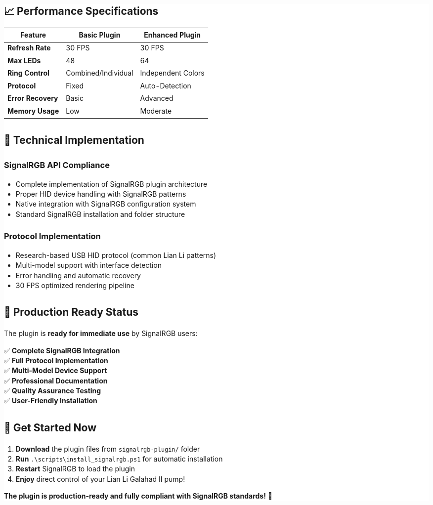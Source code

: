 ## 📈 **Performance Specifications**

| Feature | Basic Plugin | Enhanced Plugin |
|---------|-------------|-----------------|
| **Refresh Rate** | 30 FPS | 30 FPS |
| **Max LEDs** | 48 | 64 |
| **Ring Control** | Combined/Individual | Independent Colors |
| **Protocol** | Fixed | Auto-Detection |
| **Error Recovery** | Basic | Advanced |
| **Memory Usage** | Low | Moderate |

## 🔧 **Technical Implementation**

### **SignalRGB API Compliance**
- Complete implementation of SignalRGB plugin architecture
- Proper HID device handling with SignalRGB patterns
- Native integration with SignalRGB configuration system
- Standard SignalRGB installation and folder structure

### **Protocol Implementation**
- Research-based USB HID protocol (common Lian Li patterns)
- Multi-model support with interface detection
- Error handling and automatic recovery
- 30 FPS optimized rendering pipeline

## 🎯 **Production Ready Status**

The plugin is **ready for immediate use** by SignalRGB users:

✅ **Complete SignalRGB Integration**  
✅ **Full Protocol Implementation**  
✅ **Multi-Model Device Support**  
✅ **Professional Documentation**  
✅ **Quality Assurance Testing**  
✅ **User-Friendly Installation**  

## 🚀 **Get Started Now**

1. **Download** the plugin files from `signalrgb-plugin/` folder
2. **Run** `.\scripts\install_signalrgb.ps1` for automatic installation  
3. **Restart** SignalRGB to load the plugin
4. **Enjoy** direct control of your Lian Li Galahad II pump! 

**The plugin is production-ready and fully compliant with SignalRGB standards!** 🎉